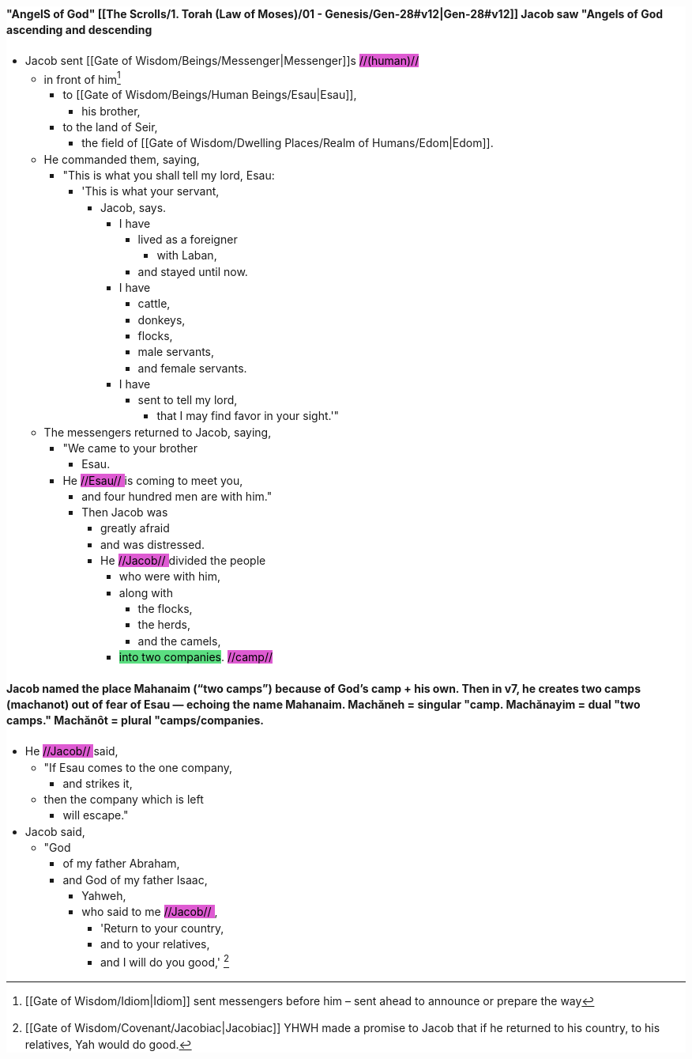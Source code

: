 #### "AngelS of God" [[The Scrolls/1. Torah (Law of Moses)/01 - Genesis/Gen-28#v12\|Gen-28#v12]] Jacob saw "Angels of God ascending and descending

- Jacob sent [[Gate of Wisdom/Beings/Messenger\|Messenger]]s <mark style="background: #CD04BBA6;">//(human)//</mark> 
	- in front of him[^2] 
		- to [[Gate of Wisdom/Beings/Human Beings/Esau\|Esau]], 
			- his brother, 
		- to the land of Seir, 
			- the field of [[Gate of Wisdom/Dwelling Places/Realm of Humans/Edom\|Edom]]. 
	- He commanded them, saying, 
		- "This is what you shall tell my lord, Esau: 
			- 'This is what your servant, 
				- Jacob, says. 
					- I have 
						- lived as a foreigner 
							- with Laban, 
						- and stayed until now. 
					- I have 
						- cattle, 
						- donkeys, 
						- flocks, 
						- male servants, 
						- and female servants. 
					- I have 
						- sent to tell my lord, 
							- that I may find favor in your sight.'" 
	- The messengers returned to Jacob, saying, 
		- "We came to your brother 
			- Esau. 
		- He <mark style="background: #CD04BBA6;">//Esau// </mark> is coming to meet you, 
			- and four hundred men are with him." 
			- Then Jacob was 
				- greatly afraid 
				- and was distressed. 
				- He <mark style="background: #CD04BBA6;">//Jacob// </mark> divided the people 
					- who were with him, 
					- along with 
						- the flocks, 
						- the herds, 
						- and the camels, 
					- <mark style="background: #04CD3EA6;">into two companies</mark>. <mark style="background: #CD04BBA6;">//camp//</mark>
#### Jacob named the place Mahanaim (“two camps”) because of God’s camp + his own.  Then in v7, he creates two camps (machanot) out of fear of Esau — echoing the name Mahanaim. Machăneh = singular "camp. Machănayim = dual "two camps." Machănôt = plural "camps/companies.

- He <mark style="background: #CD04BBA6;">//Jacob// </mark> said, 
	- "If Esau comes to the one company, 
		- and strikes it, 
	- then the company which is left 
		- will escape." 
- Jacob said, 
	- "God 
		- of my father Abraham, 
		- and God of my father Isaac, 
			- Yahweh, 
			- who said to me <mark style="background: #CD04BBA6;">//Jacob// </mark>, 
				- 'Return to your country, 
				- and to your relatives, 
				- and I will do you good,' [^6]

[^1]: [[Gate of Wisdom/Idiom\|Idiom]] I will appease him with the present – cover his face (pacify anger through gift)
[^2]: [[Gate of Wisdom/Idiom\|Idiom]] sent messengers before him – sent ahead to announce or prepare the way
[^3]: [[Gate of Wisdom/Covenant/Jacobiac\|Jacobiac]] Deliver me, I pray thee, from the hand of my brother... for thou saidst, I will surely do thee good, and make thy seed as the sand of the sea
[^4]: [[Gate of Wisdom/Consequence/Obedience/Blessing\|Blessing]] And God said unto him... I will surely do thee good (v12)
[^5]: [[Gate of Wisdom/Dwelling Places/The Camp/Camp\|Camp]] Jacob said, "This is God's camp"
[^6]: [[Gate of Wisdom/Covenant/Jacobiac\|Jacobiac]] YHWH made a promise to Jacob that if he returned to his country, to his relatives, Yah would do good.
[^7]: [[Gate of Wisdom/Covenant/Jacobiac\|Jacobiac]] Yah makes same promise as he made to [[Gate of Wisdom/Beings/Human Beings/Abraham\|Abraham]] offspring as the sand of the sea which can not be counted.
[^8]: [[Gate of Wisdom/Idiom\|idiom]] Face = idiomatically the seat of identity, presence, favor